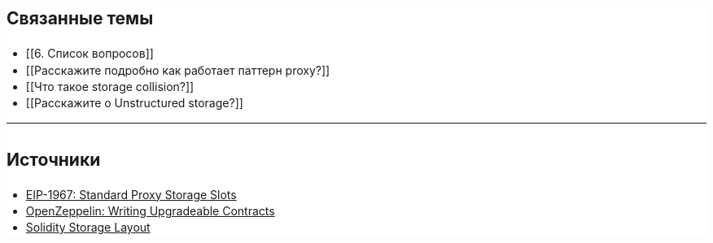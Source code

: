
## Связанные темы
- [[6. Список вопросов]]
- [[Расскажите подробно как работает паттерн proxy?]]
- [[Что такое storage collision?]]
- [[Расскажите о Unstructured storage?]]

---

## Источники
- [EIP-1967: Standard Proxy Storage Slots](https://eips.ethereum.org/EIPS/eip-1967)
- [OpenZeppelin: Writing Upgradeable Contracts](https://docs.openzeppelin.com/upgrades-plugins/1.x/writing-upgradeable)
- [Solidity Storage Layout](https://docs.soliditylang.org/en/latest/internals/layout_in_storage.html)